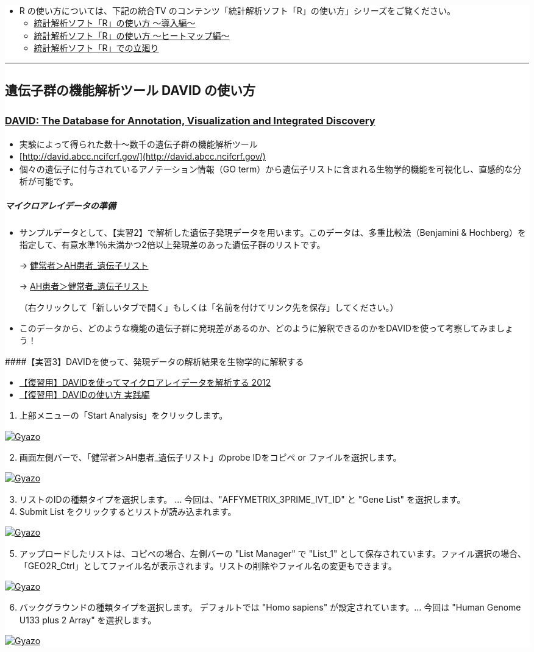 - R の使い方については、下記の統合TV のコンテンツ「統計解析ソフト「R」の使い方」シリーズをご覧ください。
  - [統計解析ソフト「R」の使い方 ～導入編～](https://www.youtube.com/watch?v=xLZnDo9xE2g)
  - [統計解析ソフト「R」の使い方 ～ヒートマップ編～](https://www.youtube.com/watch?v=jgRboSJGK-k)
  - [統計解析ソフト「R」での立廻り](https://www.youtube.com/watch?v=QivkpL0susI)

---- 
## 遺伝子群の機能解析ツール DAVID の使い方
### [DAVID: The Database for Annotation, Visualization and Integrated Discovery](http://david.abcc.ncifcrf.gov/)
- 実験によって得られた数十～数千の遺伝子群の機能解析ツール
- [http://david.abcc.ncifcrf.gov/](http://david.abcc.ncifcrf.gov/)
- 個々の遺伝子に付与されているアノテーション情報（GO term）から遺伝子リストに含まれる生物学的機能を可視化し、直感的な分析が可能です。

##### マイクロアレイデータの準備
- サンプルデータとして、【実習2】で解析した遺伝子発現データを用います。このデータは、多重比較法（Benjamini & Hochberg）を指定して、有意水準1％未満かつ2倍以上発現差のあった遺伝子群のリストです。 

     → [健常者＞AH患者_遺伝子リスト](GEO2R_Ctrl.txt) 
     
     → [AH患者＞健常者_遺伝子リスト](GEO2R_AH.txt) 
      
   （右クリックして「新しいタブで開く」もしくは「名前を付けてリンク先を保存」してください。）
  
- このデータから、どのような機能の遺伝子群に発現差があるのか、どのように解釈できるのかをDAVIDを使って考察してみましょう！  
 

####【実習3】DAVIDを使って、発現データの解析結果を生物学的に解釈する
- [【復習用】DAVIDを使ってマイクロアレイデータを解析する 2012](http://youtu.be/WIfe7Z_Mvxg)
- [【復習用】DAVIDの使い方 実践編](http://youtu.be/4f1t1ma9IRc)

1. 上部メニューの「Start Analysis」をクリックします。

  [![Gyazo](http://i.gyazo.com/dd857b29d9b70382ad81c314a5dbbed8.png)](http://gyazo.com/dd857b29d9b70382ad81c314a5dbbed8)

2. 画面左側バーで、「健常者＞AH患者_遺伝子リスト」のprobe IDをコピペ or ファイルを選択します。

  [![Gyazo](http://i.gyazo.com/6805eef66646ac24747a172d511afab6.png)](http://gyazo.com/6805eef66646ac24747a172d511afab6)

3. リストのIDの種類タイプを選択します。 … 今回は、"AFFYMETRIX_3PRIME_IVT_ID" と "Gene List" を選択します。
4. Submit List をクリックするとリストが読み込まれます。

  [![Gyazo](http://i.gyazo.com/2b320b921e5c4854da042a74a93ebc8e.png)](http://gyazo.com/2b320b921e5c4854da042a74a93ebc8e)

5. アップロードしたリストは、コピペの場合、左側バーの "List Manager" で "List_1" として保存されています。ファイル選択の場合、「GEO2R_Ctrl」としてファイル名が表示されます。リストの削除やファイル名の変更もできます。

  [![Gyazo](http://i.gyazo.com/b95fed01af26ab455ce66aef0def467e.png)](http://gyazo.com/b95fed01af26ab455ce66aef0def467e)

6. バックグラウンドの種類タイプを選択します。 デフォルトでは "Homo sapiens" が設定されています。… 今回は "Human Genome U133 plus 2 Array" を選択します。

  [![Gyazo](http://i.gyazo.com/30d5fd8654f482c00b71a4328e8eee2c.png)](http://gyazo.com/30d5fd8654f482c00b71a4328e8eee2c)
